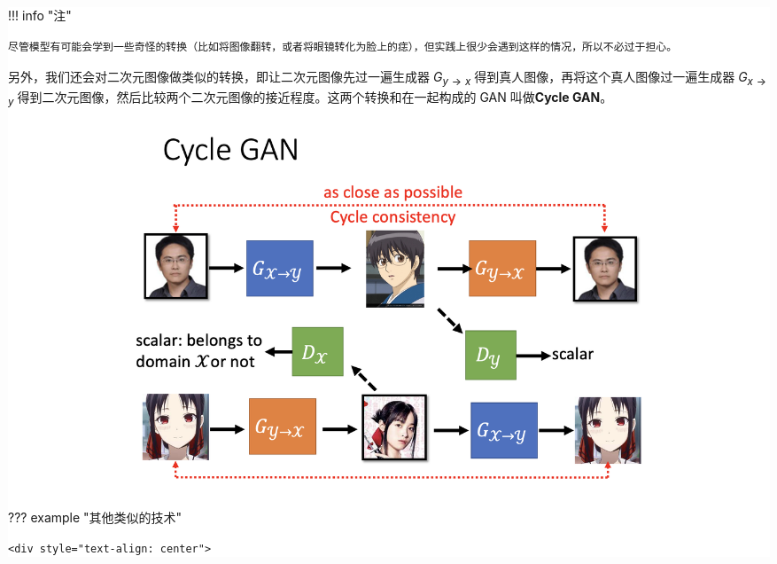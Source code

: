 
!!! info "注"

    尽管模型有可能会学到一些奇怪的转换（比如将图像翻转，或者将眼镜转化为脸上的痣），但实践上很少会遇到这样的情况，所以不必过于担心。

另外，我们还会对二次元图像做类似的转换，即让二次元图像先过一遍生成器 $G_{y \rightarrow x}$ 得到真人图像，再将这个真人图像过一遍生成器 $G_{x \rightarrow y}$ 得到二次元图像，然后比较两个二次元图像的接近程度。这两个转换和在一起构成的 GAN 叫做**Cycle GAN**。

<div style="text-align: center">
    <img src="images/lec6/75.png" width=70%/>
</div>

??? example "其他类似的技术"

    <div style="text-align: center">